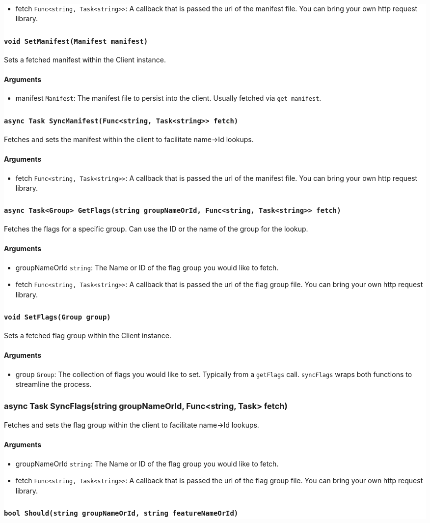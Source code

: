 - fetch `Func<string, Task<string>>`: A callback that is passed the url of the manifest file. You can bring your own http request library.

### `void SetManifest(Manifest manifest)`

Sets a fetched manifest within the Client instance.

#### Arguments

- manifest `Manifest`: The manifest file to persist into the client. Usually fetched via `get_manifest`.

### `async Task SyncManifest(Func<string, Task<string>> fetch)`

Fetches and sets the manifest within the client to facilitate name->Id lookups.

#### Arguments

- fetch `Func<string, Task<string>>`: A callback that is passed the url of the manifest file. You can bring your own http request library.

### `async Task<Group> GetFlags(string groupNameOrId, Func<string, Task<string>> fetch)`

Fetches the flags for a specific group. Can use the ID or the name of the group for the lookup.

#### Arguments

- groupNameOrId `string`: The Name or ID of the flag group you would like to fetch.

- fetch `Func<string, Task<string>>`: A callback that is passed the url of the flag group file. You can bring your own http request library.

### `void SetFlags(Group group)`

Sets a fetched flag group within the Client instance.

#### Arguments

- group `Group`: The collection of flags you would like to set. Typically from a `getFlags` call. `syncFlags` wraps both functions to streamline the process.

### async Task SyncFlags(string groupNameOrId, Func<string, Task<string>> fetch)

Fetches and sets the flag group within the client to facilitate name->Id lookups.

#### Arguments

- groupNameOrId `string`: The Name or ID of the flag group you would like to fetch.

- fetch `Func<string, Task<string>>`: A callback that is passed the url of the flag group file. You can bring your own http request library.

### `bool Should(string groupNameOrId, string featureNameOrId)`
